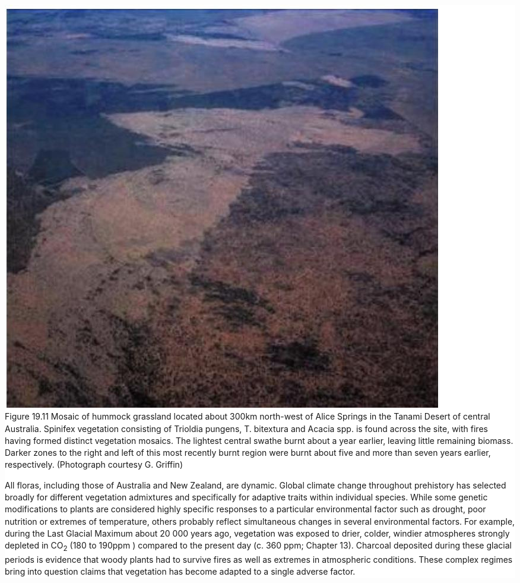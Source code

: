 ![](images/bfe387976753b02734d37d73c605c382c47b5081c07748e7c6815888b7781c2b.jpg)  
Figure 19.11 Mosaic of hummock grassland located about  $300\mathrm{km}$  north-west of Alice Springs in the Tanami Desert of central Australia. Spinifex vegetation consisting of Trioldia pungens, T. bitextura and Acacia spp. is found across the site, with fires having formed distinct vegetation mosaics. The lightest central swathe burnt about a year earlier, leaving little remaining biomass. Darker zones to the right and left of this most recently burnt region were burnt about five and more than seven years earlier, respectively. (Photograph courtesy G. Griffin)

All floras, including those of Australia and New Zealand, are dynamic. Global climate change throughout prehistory has selected broadly for different vegetation admixtures and specifically for adaptive traits within individual species. While some genetic modifications to plants are considered highly specific responses to a particular environmental factor such as drought, poor nutrition or extremes of temperature, others probably reflect simultaneous changes in several environmental factors. For example, during the Last Glacial Maximum about 20 000 years ago, vegetation was exposed to drier, colder, windier atmospheres strongly depleted in  $\mathrm{CO_2}$  (180 to  $190\mathrm{ppm}$ ) compared to the present day (c. 360 ppm; Chapter 13). Charcoal deposited during these glacial periods is evidence that woody plants had to survive fires as well as extremes in atmospheric conditions. These complex regimes bring into question claims that vegetation has become adapted to a single adverse factor.
